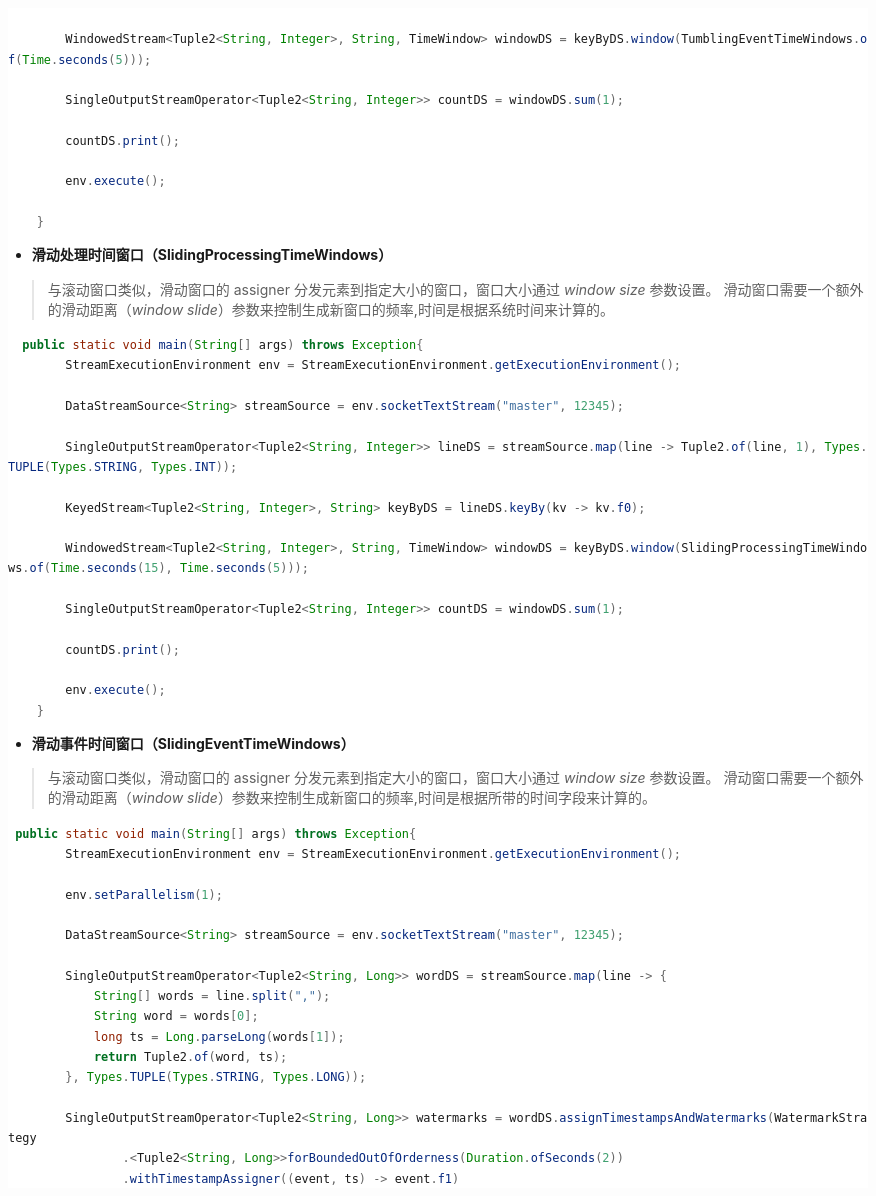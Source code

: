~~~Java

        WindowedStream<Tuple2<String, Integer>, String, TimeWindow> windowDS = keyByDS.window(TumblingEventTimeWindows.of(Time.seconds(5)));

        SingleOutputStreamOperator<Tuple2<String, Integer>> countDS = windowDS.sum(1);

        countDS.print();

        env.execute();

    }
~~~



- **滑动处理时间窗口（SlidingProcessingTimeWindows）**

> 与滚动窗口类似，滑动窗口的 assigner 分发元素到指定大小的窗口，窗口大小通过 *window size* 参数设置。 滑动窗口需要一个额外的滑动距离（*window slide*）参数来控制生成新窗口的频率,时间是根据系统时间来计算的。

~~~java
  public static void main(String[] args) throws Exception{
        StreamExecutionEnvironment env = StreamExecutionEnvironment.getExecutionEnvironment();

        DataStreamSource<String> streamSource = env.socketTextStream("master", 12345);

        SingleOutputStreamOperator<Tuple2<String, Integer>> lineDS = streamSource.map(line -> Tuple2.of(line, 1), Types.TUPLE(Types.STRING, Types.INT));

        KeyedStream<Tuple2<String, Integer>, String> keyByDS = lineDS.keyBy(kv -> kv.f0);

        WindowedStream<Tuple2<String, Integer>, String, TimeWindow> windowDS = keyByDS.window(SlidingProcessingTimeWindows.of(Time.seconds(15), Time.seconds(5)));

        SingleOutputStreamOperator<Tuple2<String, Integer>> countDS = windowDS.sum(1);

        countDS.print();

        env.execute();
    }
~~~

- **滑动事件时间窗口（SlidingEventTimeWindows）**

> 与滚动窗口类似，滑动窗口的 assigner 分发元素到指定大小的窗口，窗口大小通过 *window size* 参数设置。 滑动窗口需要一个额外的滑动距离（*window slide*）参数来控制生成新窗口的频率,时间是根据所带的时间字段来计算的。

~~~Java
 public static void main(String[] args) throws Exception{
        StreamExecutionEnvironment env = StreamExecutionEnvironment.getExecutionEnvironment();

        env.setParallelism(1);

        DataStreamSource<String> streamSource = env.socketTextStream("master", 12345);

        SingleOutputStreamOperator<Tuple2<String, Long>> wordDS = streamSource.map(line -> {
            String[] words = line.split(",");
            String word = words[0];
            long ts = Long.parseLong(words[1]);
            return Tuple2.of(word, ts);
        }, Types.TUPLE(Types.STRING, Types.LONG));

        SingleOutputStreamOperator<Tuple2<String, Long>> watermarks = wordDS.assignTimestampsAndWatermarks(WatermarkStrategy
                .<Tuple2<String, Long>>forBoundedOutOfOrderness(Duration.ofSeconds(2))
                .withTimestampAssigner((event, ts) -> event.f1)

~~~